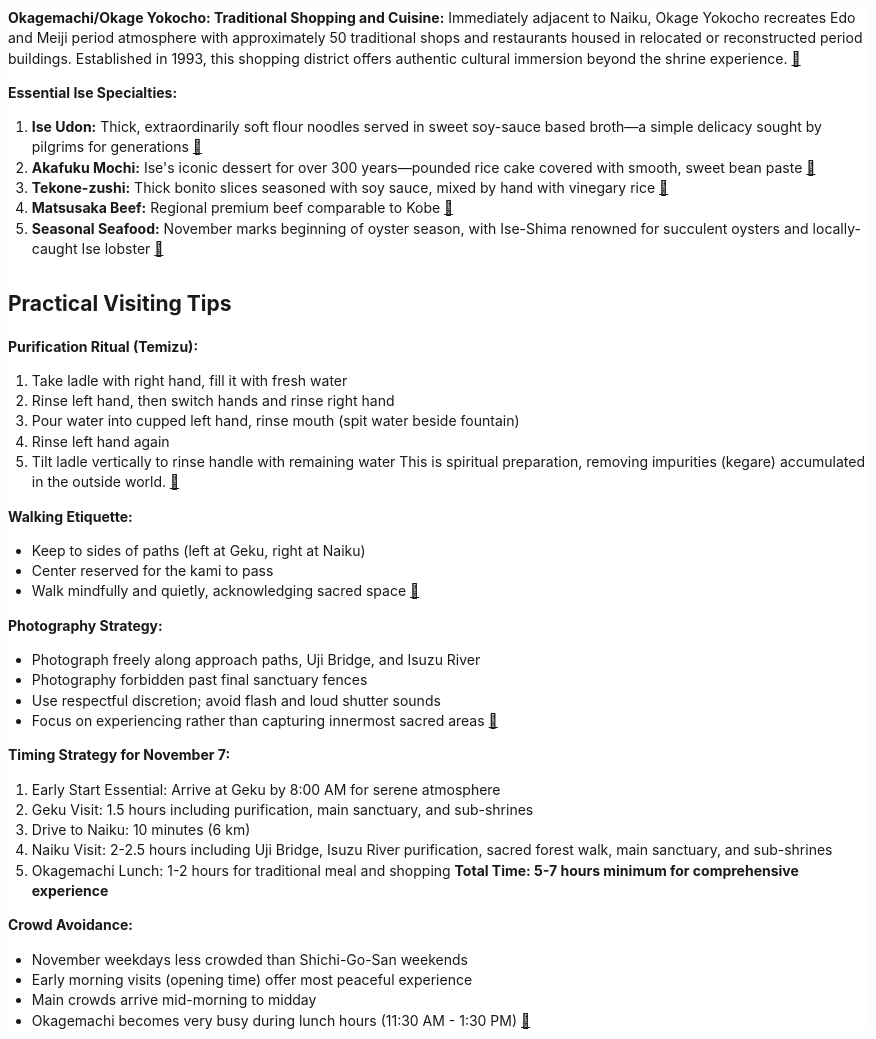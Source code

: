 **Okagemachi/Okage Yokocho: Traditional Shopping and Cuisine:**
Immediately adjacent to Naiku, Okage Yokocho recreates Edo and Meiji period atmosphere with approximately 50 traditional shops and restaurants housed in relocated or reconstructed period buildings. Established in 1993, this shopping district offers authentic cultural immersion beyond the shrine experience. [🔗](https://www.japan-guide.com/e/e4302.html)

**Essential Ise Specialties:**
1. **Ise Udon:** Thick, extraordinarily soft flour noodles served in sweet soy-sauce based broth—a simple delicacy sought by pilgrims for generations [🔗](https://okageyokocho.com/main/en_okage_food/)
2. **Akafuku Mochi:** Ise's iconic dessert for over 300 years—pounded rice cake covered with smooth, sweet bean paste [🔗](https://japantravel.navitime.com/en/area/jp/guide/NTJnews0611-en/)
3. **Tekone-zushi:** Thick bonito slices seasoned with soy sauce, mixed by hand with vinegary rice [🔗](https://japantravel.navitime.com/en/area/jp/guide/NTJnews0611-en/)
4. **Matsusaka Beef:** Regional premium beef comparable to Kobe [🔗](https://okageyokocho.com/main/en_okage_food/)
5. **Seasonal Seafood:** November marks beginning of oyster season, with Ise-Shima renowned for succulent oysters and locally-caught Ise lobster [🔗](https://wanderlog.com/geoInMonth/247/11/ise-in-november)

## Practical Visiting Tips

**Purification Ritual (Temizu):**
1. Take ladle with right hand, fill it with fresh water
2. Rinse left hand, then switch hands and rinse right hand
3. Pour water into cupped left hand, rinse mouth (spit water beside fountain)
4. Rinse left hand again
5. Tilt ladle vertically to rinse handle with remaining water
This is spiritual preparation, removing impurities (kegare) accumulated in the outside world. [🔗](https://www.japan-guide.com/e/e2057.html)

**Walking Etiquette:**
- Keep to sides of paths (left at Geku, right at Naiku)
- Center reserved for the kami to pass
- Walk mindfully and quietly, acknowledging sacred space [🔗](https://www.snowmonkeyresorts.com/travel-in-japan/shrine-etiquette-guide/)

**Photography Strategy:**
- Photograph freely along approach paths, Uji Bridge, and Isuzu River
- Photography forbidden past final sanctuary fences
- Use respectful discretion; avoid flash and loud shutter sounds
- Focus on experiencing rather than capturing innermost sacred areas [🔗](https://www.japan-guide.com/e/e2057.html)

**Timing Strategy for November 7:**
1. Early Start Essential: Arrive at Geku by 8:00 AM for serene atmosphere
2. Geku Visit: 1.5 hours including purification, main sanctuary, and sub-shrines
3. Drive to Naiku: 10 minutes (6 km)
4. Naiku Visit: 2-2.5 hours including Uji Bridge, Isuzu River purification, sacred forest walk, main sanctuary, and sub-shrines
5. Okagemachi Lunch: 1-2 hours for traditional meal and shopping
**Total Time: 5-7 hours minimum for comprehensive experience**

**Crowd Avoidance:**
- November weekdays less crowded than Shichi-Go-San weekends
- Early morning visits (opening time) offer most peaceful experience
- Main crowds arrive mid-morning to midday
- Okagemachi becomes very busy during lunch hours (11:30 AM - 1:30 PM) [🔗](https://voyapon.com/ise-jingu-most-sacred-shrine-in-japan/)
